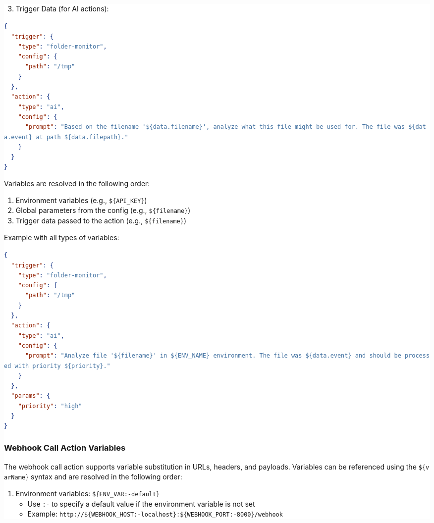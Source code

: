 3. Trigger Data (for AI actions):
```json
{
  "trigger": {
    "type": "folder-monitor",
    "config": {
      "path": "/tmp"
    }
  },
  "action": {
    "type": "ai",
    "config": {
      "prompt": "Based on the filename '${data.filename}', analyze what this file might be used for. The file was ${data.event} at path ${data.filepath}."
    }
  }
}
```

Variables are resolved in the following order:
1. Environment variables (e.g., `${API_KEY}`)
2. Global parameters from the config (e.g., `${filename}`)
3. Trigger data passed to the action (e.g., `${filename}`)

Example with all types of variables:
```json
{
  "trigger": {
    "type": "folder-monitor",
    "config": {
      "path": "/tmp"
    }
  },
  "action": {
    "type": "ai",
    "config": {
      "prompt": "Analyze file '${filename}' in ${ENV_NAME} environment. The file was ${data.event} and should be processed with priority ${priority}."
    }
  },
  "params": {
    "priority": "high"
  }
}
```

### Webhook Call Action Variables

The webhook call action supports variable substitution in URLs, headers, and payloads. Variables can be referenced using the `${varName}` syntax and are resolved in the following order:

1. Environment variables: `${ENV_VAR:-default}`
   - Use `:-` to specify a default value if the environment variable is not set
   - Example: `http://${WEBHOOK_HOST:-localhost}:${WEBHOOK_PORT:-8000}/webhook`
